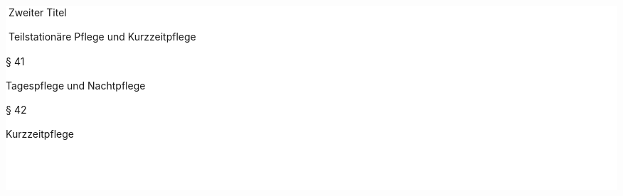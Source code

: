 <td style colspan="2" align="center" valign="top" charoff="50">

 Zweiter Titel

</td>

</tr>

<tr>

<td style colspan="2" align="center" valign="top" charoff="50">

 Teilstationäre Pflege und Kurzzeitpflege

</td>

</tr>

<tr>

<td style align="left" valign="top" charoff="50">

§ 41

</td>

<td style align="left" valign="top" charoff="50">

Tagespflege und Nachtpflege

</td>

</tr>

<tr>

<td style align="left" valign="top" charoff="50">

§ 42

</td>

<td style align="left" valign="top" charoff="50">

Kurzzeitpflege

</td>

</tr>

<tr>

<td style align="left" valign="top" charoff="50">

 

</td>

<td style align="left" valign="top" charoff="50">

 

</td>

</tr>

<tr>
